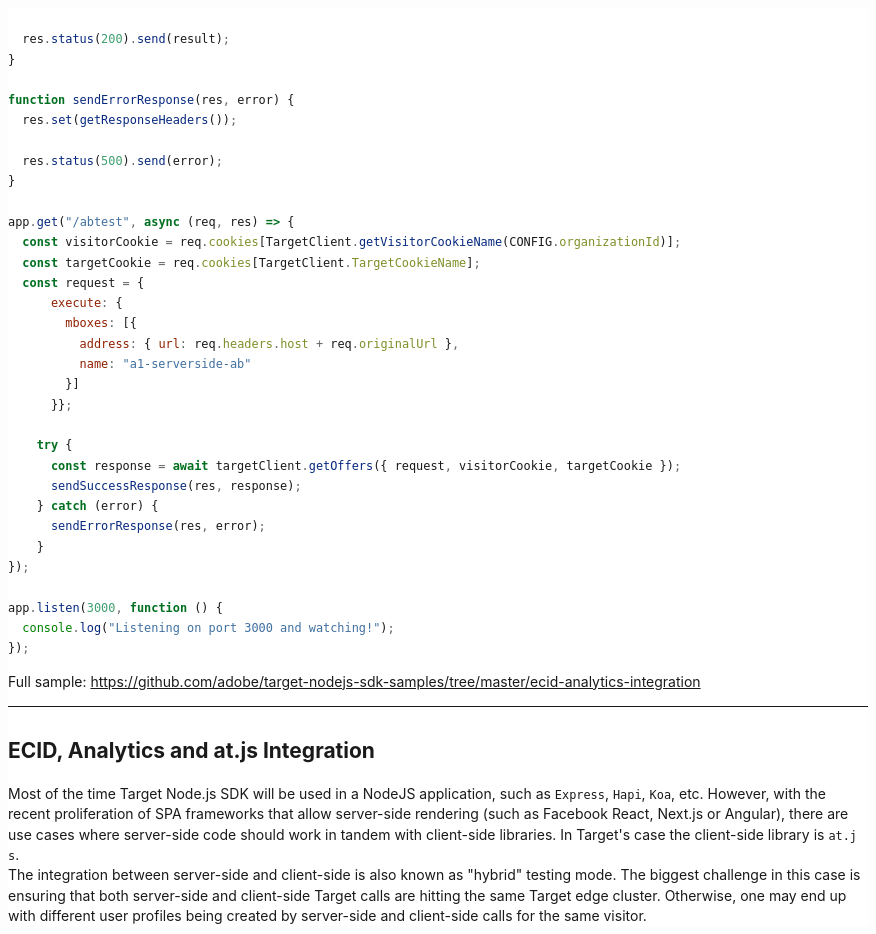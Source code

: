```js

  res.status(200).send(result);
}

function sendErrorResponse(res, error) {
  res.set(getResponseHeaders());

  res.status(500).send(error);
}

app.get("/abtest", async (req, res) => {
  const visitorCookie = req.cookies[TargetClient.getVisitorCookieName(CONFIG.organizationId)];
  const targetCookie = req.cookies[TargetClient.TargetCookieName];
  const request = {
      execute: {
        mboxes: [{
          address: { url: req.headers.host + req.originalUrl },
          name: "a1-serverside-ab"
        }]
      }};

    try {
      const response = await targetClient.getOffers({ request, visitorCookie, targetCookie });
      sendSuccessResponse(res, response);
    } catch (error) {
      sendErrorResponse(res, error);
    }
});

app.listen(3000, function () {
  console.log("Listening on port 3000 and watching!");
});
```

Full sample: https://github.com/adobe/target-nodejs-sdk-samples/tree/master/ecid-analytics-integration

---

## ECID, Analytics and at.js Integration

Most of the time Target Node.js SDK will be used in a NodeJS application, such as `Express`, `Hapi`, `Koa`, etc.
However, with the recent proliferation of SPA frameworks that allow server-side rendering (such as Facebook React, 
Next.js or Angular), there are use cases where server-side code should work in tandem with client-side libraries.
In Target's case the client-side library is `at.js`.  
The integration between server-side and client-side is also known as "hybrid" testing mode. 
The biggest challenge in this case is ensuring that both server-side and client-side Target calls are hitting the same 
Target edge cluster. Otherwise, one may end up with different user profiles being created by server-side and client-side
calls for the same visitor.


[Target Delivery API]: https://developers.adobetarget.com/api/delivery-api/